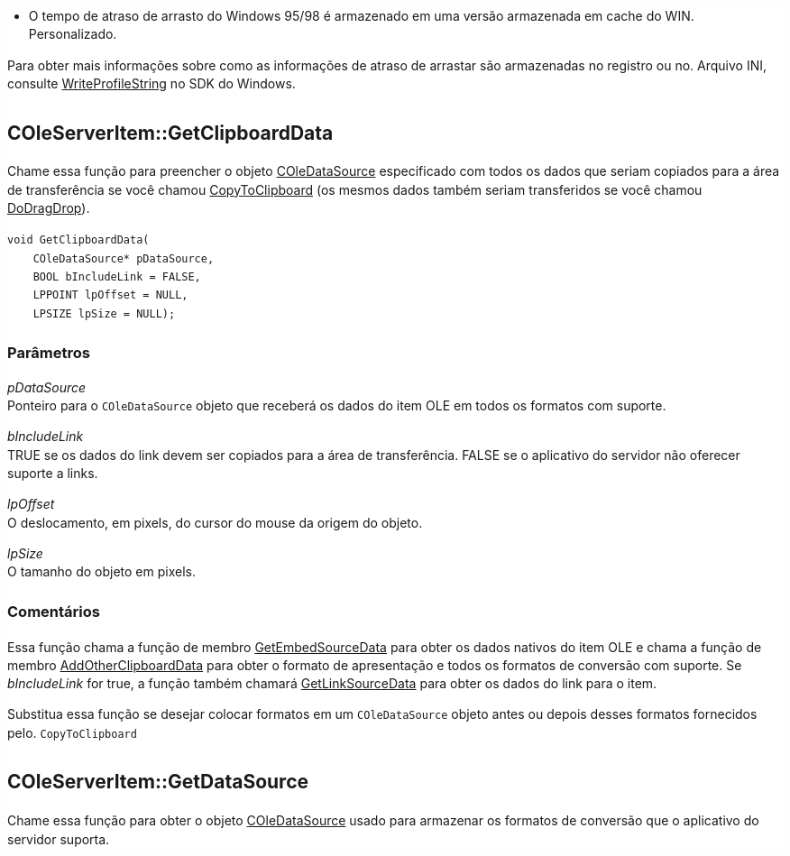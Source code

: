 - O tempo de atraso de arrasto do Windows 95/98 é armazenado em uma versão armazenada em cache do WIN. Personalizado.

Para obter mais informações sobre como as informações de atraso de arrastar são armazenadas no registro ou no. Arquivo INI, consulte [WriteProfileString](/windows/win32/api/winbase/nf-winbase-writeprofilestringw) no SDK do Windows.

##  <a name="getclipboarddata"></a>  COleServerItem::GetClipboardData

Chame essa função para preencher o objeto [COleDataSource](../../mfc/reference/coledatasource-class.md) especificado com todos os dados que seriam copiados para a área de transferência se você chamou [CopyToClipboard](#copytoclipboard) (os mesmos dados também seriam transferidos se você chamou [DoDragDrop](#dodragdrop)).

```
void GetClipboardData(
    COleDataSource* pDataSource,
    BOOL bIncludeLink = FALSE,
    LPPOINT lpOffset = NULL,
    LPSIZE lpSize = NULL);
```

### <a name="parameters"></a>Parâmetros

*pDataSource*<br/>
Ponteiro para o `COleDataSource` objeto que receberá os dados do item OLE em todos os formatos com suporte.

*bIncludeLink*<br/>
TRUE se os dados do link devem ser copiados para a área de transferência. FALSE se o aplicativo do servidor não oferecer suporte a links.

*lpOffset*<br/>
O deslocamento, em pixels, do cursor do mouse da origem do objeto.

*lpSize*<br/>
O tamanho do objeto em pixels.

### <a name="remarks"></a>Comentários

Essa função chama a função de membro [GetEmbedSourceData](#getembedsourcedata) para obter os dados nativos do item OLE e chama a função de membro [AddOtherClipboardData](#addotherclipboarddata) para obter o formato de apresentação e todos os formatos de conversão com suporte. Se *bIncludeLink* for true, a função também chamará [GetLinkSourceData](#getlinksourcedata) para obter os dados do link para o item.

Substitua essa função se desejar colocar formatos em um `COleDataSource` objeto antes ou depois desses formatos fornecidos pelo. `CopyToClipboard`

##  <a name="getdatasource"></a>  COleServerItem::GetDataSource

Chame essa função para obter o objeto [COleDataSource](../../mfc/reference/coledatasource-class.md) usado para armazenar os formatos de conversão que o aplicativo do servidor suporta.
